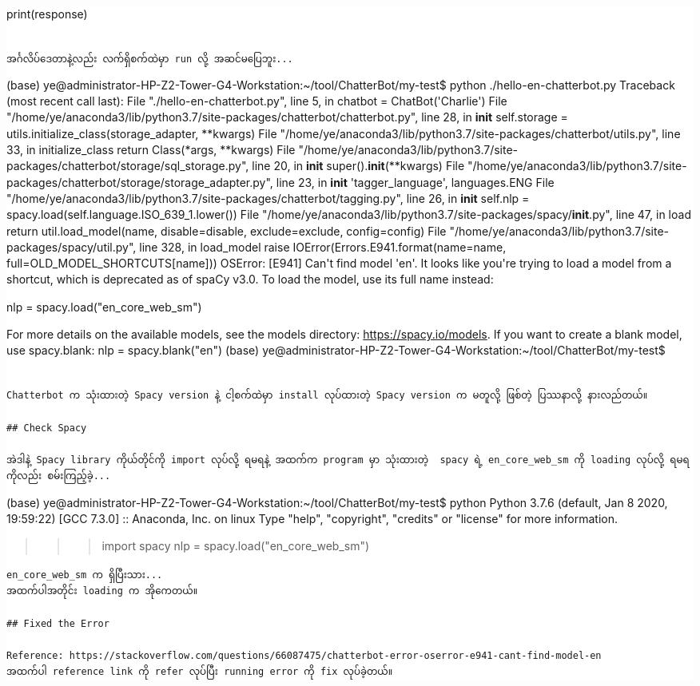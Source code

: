 print(response)
```

အင်္ဂလိပ်ဒေတာနဲ့လည်း လက်ရှိစက်ထဲမှာ run လို့ အဆင်မပြေဘူး...  

```
(base) ye@administrator-HP-Z2-Tower-G4-Workstation:~/tool/ChatterBot/my-test$ python ./hello-en-chatterbot.py 
Traceback (most recent call last):
  File "./hello-en-chatterbot.py", line 5, in <module>
    chatbot = ChatBot('Charlie')
  File "/home/ye/anaconda3/lib/python3.7/site-packages/chatterbot/chatterbot.py", line 28, in __init__
    self.storage = utils.initialize_class(storage_adapter, **kwargs)
  File "/home/ye/anaconda3/lib/python3.7/site-packages/chatterbot/utils.py", line 33, in initialize_class
    return Class(*args, **kwargs)
  File "/home/ye/anaconda3/lib/python3.7/site-packages/chatterbot/storage/sql_storage.py", line 20, in __init__
    super().__init__(**kwargs)
  File "/home/ye/anaconda3/lib/python3.7/site-packages/chatterbot/storage/storage_adapter.py", line 23, in __init__
    'tagger_language', languages.ENG
  File "/home/ye/anaconda3/lib/python3.7/site-packages/chatterbot/tagging.py", line 26, in __init__
    self.nlp = spacy.load(self.language.ISO_639_1.lower())
  File "/home/ye/anaconda3/lib/python3.7/site-packages/spacy/__init__.py", line 47, in load
    return util.load_model(name, disable=disable, exclude=exclude, config=config)
  File "/home/ye/anaconda3/lib/python3.7/site-packages/spacy/util.py", line 328, in load_model
    raise IOError(Errors.E941.format(name=name, full=OLD_MODEL_SHORTCUTS[name]))
OSError: [E941] Can't find model 'en'. It looks like you're trying to load a model from a shortcut, which is deprecated as of spaCy v3.0. To load the model, use its full name instead:

nlp = spacy.load("en_core_web_sm")

For more details on the available models, see the models directory: https://spacy.io/models. If you want to create a blank model, use spacy.blank: nlp = spacy.blank("en")
(base) ye@administrator-HP-Z2-Tower-G4-Workstation:~/tool/ChatterBot/my-test$ 
```

Chatterbot က သုံးထားတဲ့ Spacy version နဲ့ ငါ့စက်ထဲမှာ install လုပ်ထားတဲ့ Spacy version က မတူလို့ ဖြစ်တဲ့ ပြဿနာလို့ နားလည်တယ်။  

## Check Spacy

အဲဒါနဲ့ Spacy library ကိုယ်တိုင်ကို import လုပ်လို့ ရမရနဲ့ အထက်က program မှာ သုံးထားတဲ့  spacy ရဲ့ en_core_web_sm ကို loading လုပ်လို့ ရမရကိုလည်း စမ်းကြည့်ခဲ့...  
```
(base) ye@administrator-HP-Z2-Tower-G4-Workstation:~/tool/ChatterBot/my-test$ python
Python 3.7.6 (default, Jan  8 2020, 19:59:22) 
[GCC 7.3.0] :: Anaconda, Inc. on linux
Type "help", "copyright", "credits" or "license" for more information.
>>> import spacy
>>> nlp = spacy.load("en_core_web_sm")
>>> 
```
en_core_web_sm က ရှိပြီးသား...  
အထက်ပါအတိုင်း loading က အိုကေတယ်။  

## Fixed the Error

Reference: https://stackoverflow.com/questions/66087475/chatterbot-error-oserror-e941-cant-find-model-en  
အထက်ပါ reference link ကို refer လုပ်ပြီး running error ကို fix လုပ်ခဲ့တယ်။  

```